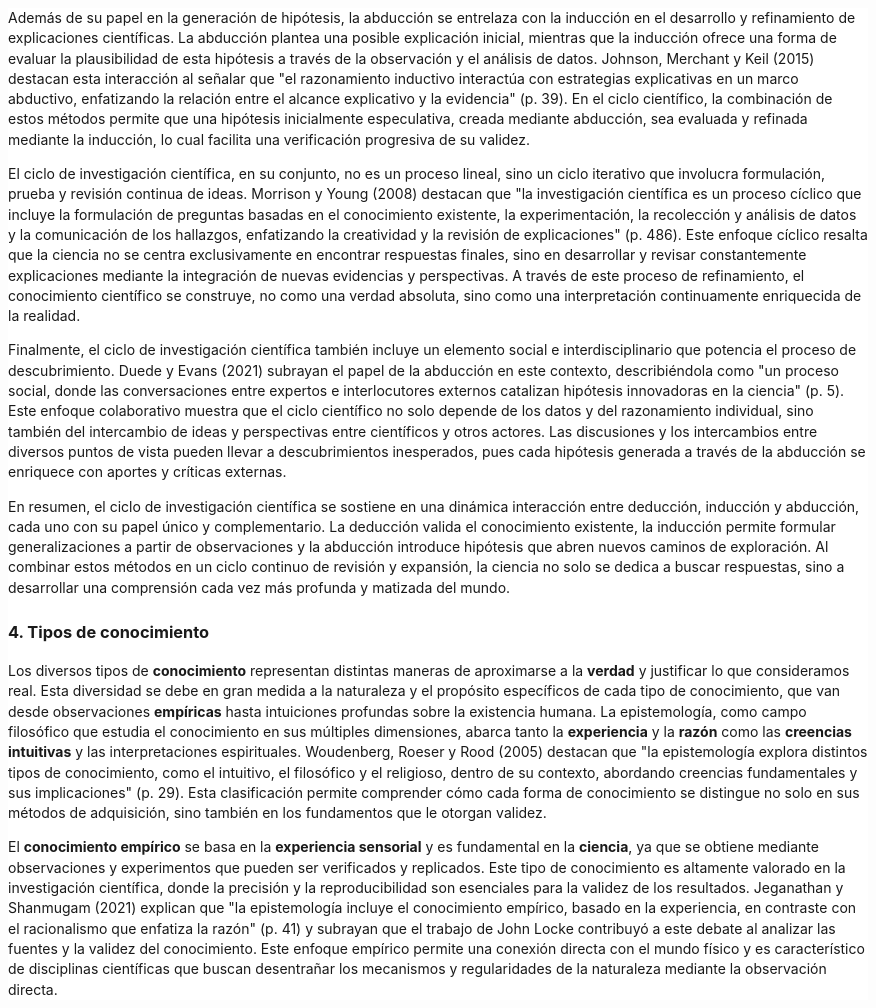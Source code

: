 Además de su papel en la generación de hipótesis, la abducción se entrelaza con la inducción en el desarrollo y refinamiento de explicaciones científicas. La abducción plantea una posible explicación inicial, mientras que la inducción ofrece una forma de evaluar la plausibilidad de esta hipótesis a través de la observación y el análisis de datos. Johnson, Merchant y Keil (2015) destacan esta interacción al señalar que "el razonamiento inductivo interactúa con estrategias explicativas en un marco abductivo, enfatizando la relación entre el alcance explicativo y la evidencia" (p. 39). En el ciclo científico, la combinación de estos métodos permite que una hipótesis inicialmente especulativa, creada mediante abducción, sea evaluada y refinada mediante la inducción, lo cual facilita una verificación progresiva de su validez.

El ciclo de investigación científica, en su conjunto, no es un proceso lineal, sino un ciclo iterativo que involucra formulación, prueba y revisión continua de ideas. Morrison y Young (2008) destacan que "la investigación científica es un proceso cíclico que incluye la formulación de preguntas basadas en el conocimiento existente, la experimentación, la recolección y análisis de datos y la comunicación de los hallazgos, enfatizando la creatividad y la revisión de explicaciones" (p. 486). Este enfoque cíclico resalta que la ciencia no se centra exclusivamente en encontrar respuestas finales, sino en desarrollar y revisar constantemente explicaciones mediante la integración de nuevas evidencias y perspectivas. A través de este proceso de refinamiento, el conocimiento científico se construye, no como una verdad absoluta, sino como una interpretación continuamente enriquecida de la realidad.

Finalmente, el ciclo de investigación científica también incluye un elemento social e interdisciplinario que potencia el proceso de descubrimiento. Duede y Evans (2021) subrayan el papel de la abducción en este contexto, describiéndola como "un proceso social, donde las conversaciones entre expertos e interlocutores externos catalizan hipótesis innovadoras en la ciencia" (p. 5). Este enfoque colaborativo muestra que el ciclo científico no solo depende de los datos y del razonamiento individual, sino también del intercambio de ideas y perspectivas entre científicos y otros actores. Las discusiones y los intercambios entre diversos puntos de vista pueden llevar a descubrimientos inesperados, pues cada hipótesis generada a través de la abducción se enriquece con aportes y críticas externas.

En resumen, el ciclo de investigación científica se sostiene en una dinámica interacción entre deducción, inducción y abducción, cada uno con su papel único y complementario. La deducción valida el conocimiento existente, la inducción permite formular generalizaciones a partir de observaciones y la abducción introduce hipótesis que abren nuevos caminos de exploración. Al combinar estos métodos en un ciclo continuo de revisión y expansión, la ciencia no solo se dedica a buscar respuestas, sino a desarrollar una comprensión cada vez más profunda y matizada del mundo.

### **4. Tipos de conocimiento**

Los diversos tipos de **conocimiento** representan distintas maneras de aproximarse a la **verdad** y justificar lo que consideramos real. Esta diversidad se debe en gran medida a la naturaleza y el propósito específicos de cada tipo de conocimiento, que van desde observaciones **empíricas** hasta intuiciones profundas sobre la existencia humana. La epistemología, como campo filosófico que estudia el conocimiento en sus múltiples dimensiones, abarca tanto la **experiencia** y la **razón** como las **creencias intuitivas** y las interpretaciones espirituales. Woudenberg, Roeser y Rood (2005) destacan que "la epistemología explora distintos tipos de conocimiento, como el intuitivo, el filosófico y el religioso, dentro de su contexto, abordando creencias fundamentales y sus implicaciones" (p. 29). Esta clasificación permite comprender cómo cada forma de conocimiento se distingue no solo en sus métodos de adquisición, sino también en los fundamentos que le otorgan validez.

El **conocimiento empírico** se basa en la **experiencia sensorial** y es fundamental en la **ciencia**, ya que se obtiene mediante observaciones y experimentos que pueden ser verificados y replicados. Este tipo de conocimiento es altamente valorado en la investigación científica, donde la precisión y la reproducibilidad son esenciales para la validez de los resultados. Jeganathan y Shanmugam (2021) explican que "la epistemología incluye el conocimiento empírico, basado en la experiencia, en contraste con el racionalismo que enfatiza la razón" (p. 41) y subrayan que el trabajo de John Locke contribuyó a este debate al analizar las fuentes y la validez del conocimiento. Este enfoque empírico permite una conexión directa con el mundo físico y es característico de disciplinas científicas que buscan desentrañar los mecanismos y regularidades de la naturaleza mediante la observación directa.
